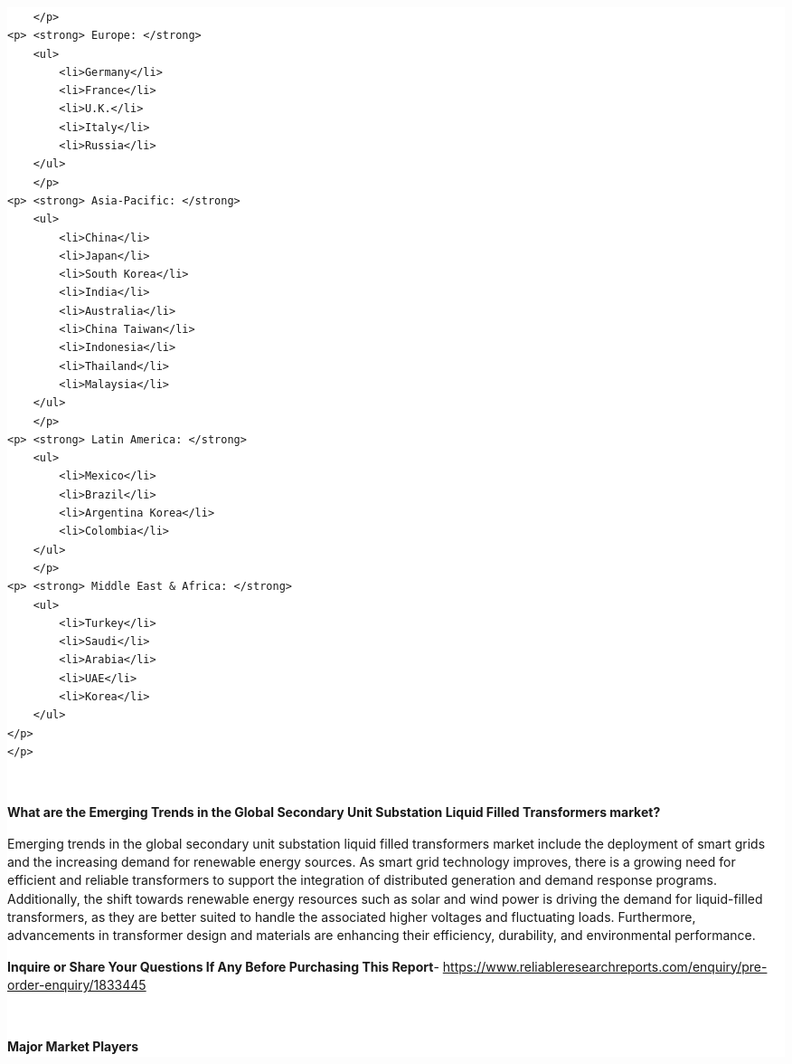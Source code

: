         </p> 
    <p> <strong> Europe: </strong>
        <ul>
            <li>Germany</li>
            <li>France</li>
            <li>U.K.</li>
            <li>Italy</li>
            <li>Russia</li>
        </ul>
        </p> 
    <p> <strong> Asia-Pacific: </strong>
        <ul>
            <li>China</li>
            <li>Japan</li>
            <li>South Korea</li>
            <li>India</li>
            <li>Australia</li>
            <li>China Taiwan</li>
            <li>Indonesia</li>
            <li>Thailand</li>
            <li>Malaysia</li>
        </ul>
        </p> 
    <p> <strong> Latin America: </strong>
        <ul>
            <li>Mexico</li>
            <li>Brazil</li>
            <li>Argentina Korea</li>
            <li>Colombia</li>
        </ul>
        </p> 
    <p> <strong> Middle East & Africa: </strong>
        <ul>
            <li>Turkey</li>
            <li>Saudi</li>
            <li>Arabia</li>
            <li>UAE</li>
            <li>Korea</li>
        </ul>
    </p>
    </p>
<p>&nbsp;</p>
<p><strong>What are the Emerging Trends in the Global Secondary Unit Substation Liquid Filled Transformers market?</strong></p>
<p><p>Emerging trends in the global secondary unit substation liquid filled transformers market include the deployment of smart grids and the increasing demand for renewable energy sources. As smart grid technology improves, there is a growing need for efficient and reliable transformers to support the integration of distributed generation and demand response programs. Additionally, the shift towards renewable energy resources such as solar and wind power is driving the demand for liquid-filled transformers, as they are better suited to handle the associated higher voltages and fluctuating loads. Furthermore, advancements in transformer design and materials are enhancing their efficiency, durability, and environmental performance.</p></p>
<p><strong>Inquire or Share Your Questions If Any Before Purchasing This Report</strong>- <a href="https://www.reliableresearchreports.com/enquiry/pre-order-enquiry/1833445">https://www.reliableresearchreports.com/enquiry/pre-order-enquiry/1833445</a></p>
<p>&nbsp;</p>
<p><strong>Major Market Players</strong></p>